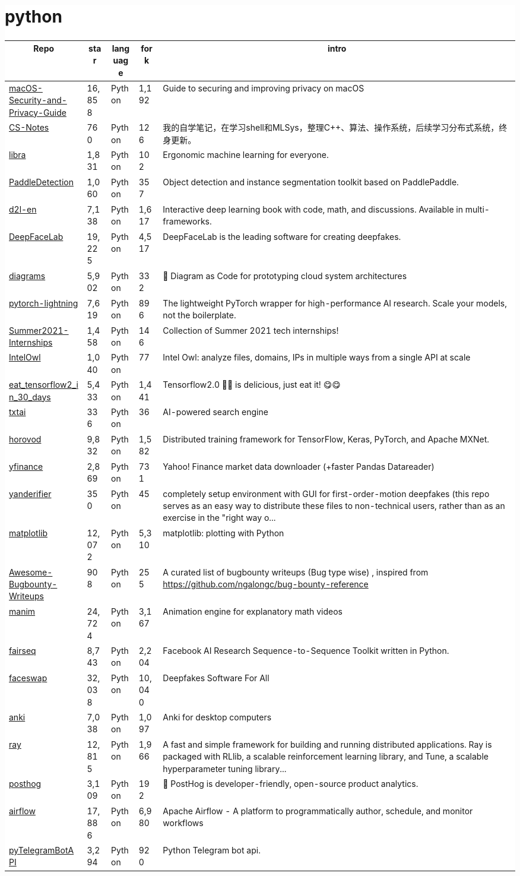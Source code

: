 
# python

Repo|star|language|fork|intro
-|-|-|-|-
[macOS-Security-and-Privacy-Guide](https://github.com/drduh/macOS-Security-and-Privacy-Guide)|16,858|Python|1,192|Guide to securing and improving privacy on macOS
[CS-Notes](https://github.com/huangrt01/CS-Notes)|760|Python|126|我的自学笔记，在学习shell和MLSys，整理C++、算法、操作系统，后续学习分布式系统，终身更新。
[libra](https://github.com/Palashio/libra)|1,831|Python|102|Ergonomic machine learning for everyone.
[PaddleDetection](https://github.com/PaddlePaddle/PaddleDetection)|1,060|Python|357|Object detection and instance segmentation toolkit based on PaddlePaddle.
[d2l-en](https://github.com/d2l-ai/d2l-en)|7,138|Python|1,617|Interactive deep learning book with code, math, and discussions. Available in multi-frameworks.
[DeepFaceLab](https://github.com/iperov/DeepFaceLab)|19,225|Python|4,517|DeepFaceLab is the leading software for creating deepfakes.
[diagrams](https://github.com/mingrammer/diagrams)|5,902|Python|332|🎨 Diagram as Code for prototyping cloud system architectures
[pytorch-lightning](https://github.com/PyTorchLightning/pytorch-lightning)|7,619|Python|896|The lightweight PyTorch wrapper for high-performance AI research. Scale your models, not the boilerplate.
[Summer2021-Internships](https://github.com/Pitt-CSC/Summer2021-Internships)|1,458|Python|146|Collection of Summer 2021 tech internships!
[IntelOwl](https://github.com/intelowlproject/IntelOwl)|1,040|Python|77|Intel Owl: analyze files, domains, IPs in multiple ways from a single API at scale
[eat_tensorflow2_in_30_days](https://github.com/lyhue1991/eat_tensorflow2_in_30_days)|5,433|Python|1,441|Tensorflow2.0 🍎🍊 is delicious, just eat it! 😋😋
[txtai](https://github.com/neuml/txtai)|336|Python|36|AI-powered search engine
[horovod](https://github.com/horovod/horovod)|9,832|Python|1,582|Distributed training framework for TensorFlow, Keras, PyTorch, and Apache MXNet.
[yfinance](https://github.com/ranaroussi/yfinance)|2,869|Python|731|Yahoo! Finance market data downloader (+faster Pandas Datareader)
[yanderifier](https://github.com/dunnousername/yanderifier)|350|Python|45|completely setup environment with GUI for first-order-motion deepfakes (this repo serves as an easy way to distribute these files to non-technical users, rather than as an exercise in the "right way o...
[matplotlib](https://github.com/matplotlib/matplotlib)|12,072|Python|5,310|matplotlib: plotting with Python
[Awesome-Bugbounty-Writeups](https://github.com/devanshbatham/Awesome-Bugbounty-Writeups)|908|Python|255|A curated list of bugbounty writeups (Bug type wise) , inspired from https://github.com/ngalongc/bug-bounty-reference
[manim](https://github.com/3b1b/manim)|24,724|Python|3,167|Animation engine for explanatory math videos
[fairseq](https://github.com/pytorch/fairseq)|8,743|Python|2,204|Facebook AI Research Sequence-to-Sequence Toolkit written in Python.
[faceswap](https://github.com/deepfakes/faceswap)|32,038|Python|10,040|Deepfakes Software For All
[anki](https://github.com/ankitects/anki)|7,038|Python|1,097|Anki for desktop computers
[ray](https://github.com/ray-project/ray)|12,815|Python|1,966|A fast and simple framework for building and running distributed applications. Ray is packaged with RLlib, a scalable reinforcement learning library, and Tune, a scalable hyperparameter tuning library...
[posthog](https://github.com/PostHog/posthog)|3,109|Python|192|🦔 PostHog is developer-friendly, open-source product analytics.
[airflow](https://github.com/apache/airflow)|17,886|Python|6,980|Apache Airflow - A platform to programmatically author, schedule, and monitor workflows
[pyTelegramBotAPI](https://github.com/eternnoir/pyTelegramBotAPI)|3,294|Python|920|Python Telegram bot api.
